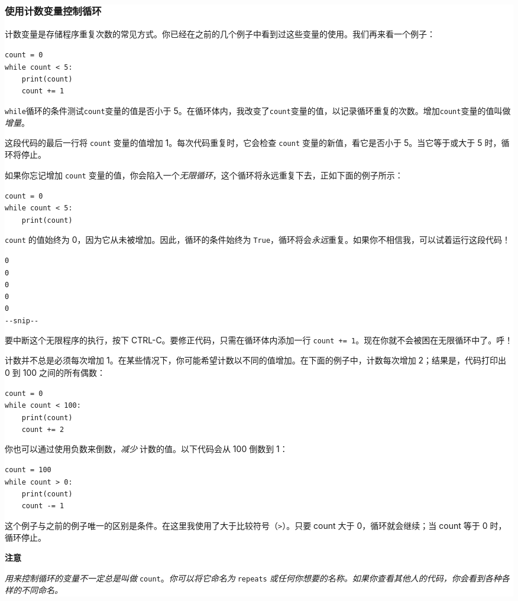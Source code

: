 ### **使用计数变量控制循环**

计数变量是存储程序重复次数的常见方式。你已经在之前的几个例子中看到过这些变量的使用。我们再来看一个例子：

```
count = 0
while count < 5:
    print(count)
    count += 1
```

`while`循环的条件测试`count`变量的值是否小于 5。在循环体内，我改变了`count`变量的值，以记录循环重复的次数。增加`count`变量的值叫做*增量*。

这段代码的最后一行将 `count` 变量的值增加 1。每次代码重复时，它会检查 `count` 变量的新值，看它是否小于 5。当它等于或大于 5 时，循环将停止。

如果你忘记增加 `count` 变量的值，你会陷入一个*无限循环*，这个循环将永远重复下去，正如下面的例子所示：

```
count = 0
while count < 5:
    print(count)
```

`count` 的值始终为 0，因为它从未被增加。因此，循环的条件始终为 `True`，循环将会*永远*重复。如果你不相信我，可以试着运行这段代码！

```
0
0
0
0
0
--snip--
```

要中断这个无限程序的执行，按下 CTRL-C。要修正代码，只需在循环体内添加一行 `count += 1`。现在你就不会被困在无限循环中了。呼！

计数并不总是必须每次增加 1。在某些情况下，你可能希望计数以不同的值增加。在下面的例子中，计数每次增加 2；结果是，代码打印出 0 到 100 之间的所有偶数：

```
count = 0
while count < 100:
    print(count)
    count += 2
```

你也可以通过使用负数来倒数，*减少* 计数的值。以下代码会从 100 倒数到 1：

```
count = 100
while count > 0:
    print(count)
    count -= 1
```

这个例子与之前的例子唯一的区别是条件。在这里我使用了大于比较符号（`>`）。只要 count 大于 0，循环就会继续；当 count 等于 0 时，循环停止。

**注意**

*用来控制循环的变量不一定总是叫做* `count`。*你可以将它命名为* `repeats` *或任何你想要的名称。如果你查看其他人的代码，你会看到各种各样的不同命名。*

